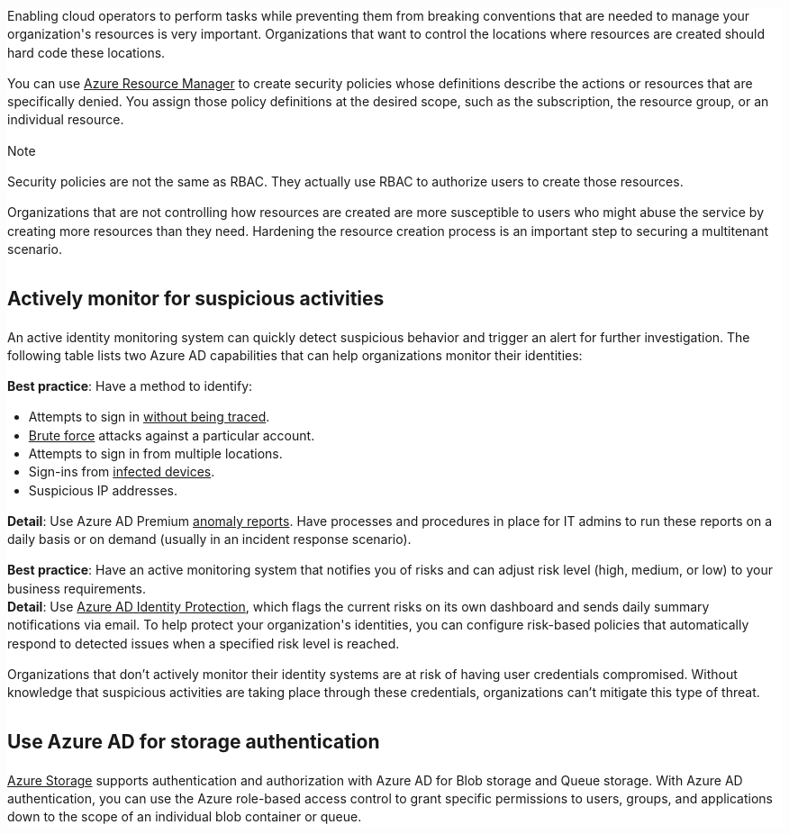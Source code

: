 Enabling cloud operators to perform tasks while preventing them from breaking conventions that are needed to manage your organization's resources is very important. Organizations that want to control the locations where resources are created should hard code these locations.

You can use [Azure Resource Manager](/azure/azure-resource-manager/resource-group-overview) to create security policies whose definitions describe the actions or resources that are specifically denied. You assign those policy definitions at the desired scope, such as the subscription, the resource group, or an individual resource.

> [!NOTE]
> Security policies are not the same as RBAC. They actually use RBAC to authorize users to create those resources.
>
>

Organizations that are not controlling how resources are created are more susceptible to users who might abuse the service by creating more resources than they need. Hardening the resource creation process is an important step to securing a multitenant scenario.

## Actively monitor for suspicious activities

An active identity monitoring system can quickly detect suspicious behavior and trigger an alert for further investigation. The following table lists two Azure AD capabilities that can help organizations monitor their identities:

**Best practice**: Have a method to identify:

- Attempts to sign in [without being traced](/azure/active-directory/active-directory-reporting-sign-ins-from-unknown-sources).
- [Brute force](/azure/active-directory/active-directory-reporting-sign-ins-after-multiple-failures) attacks against a particular account.
- Attempts to sign in from multiple locations.
- Sign-ins from [infected devices](/azure/active-directory/active-directory-reporting-sign-ins-from-possibly-infected-devices).
- Suspicious IP addresses.

**Detail**: Use Azure AD Premium [anomaly reports](/azure/active-directory/active-directory-view-access-usage-reports). Have processes and procedures in place for IT admins to run these reports on a daily basis or on demand (usually in an incident response scenario).

**Best practice**: Have an active monitoring system that notifies you of risks and can adjust risk level (high, medium, or low) to your business requirements.   
**Detail**: Use [Azure AD Identity Protection](/azure/active-directory/active-directory-identityprotection), which flags the current risks on its own dashboard and sends daily summary notifications via email. To help protect your organization's identities, you can configure risk-based policies that automatically respond to detected issues when a specified risk level is reached.

Organizations that don’t actively monitor their identity systems are at risk of having user credentials compromised. Without knowledge that suspicious activities are taking place through these credentials, organizations can’t mitigate this type of threat.

## Use Azure AD for storage authentication
[Azure Storage](/azure/storage/common/storage-auth-aad) supports authentication and authorization with Azure AD for Blob storage and Queue storage. With Azure AD authentication, you can use the Azure role-based access control to grant specific permissions to users, groups, and applications down to the scope of an individual blob container or queue.
